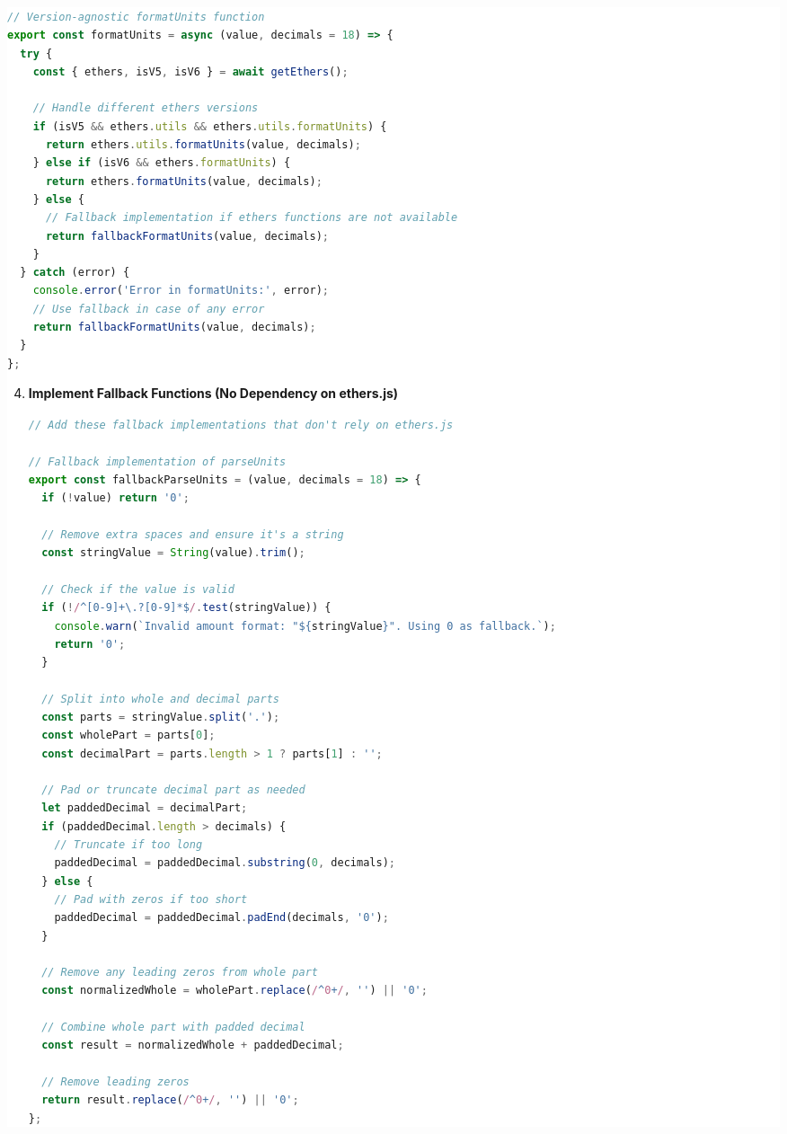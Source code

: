    ```javascript
   // Version-agnostic formatUnits function
   export const formatUnits = async (value, decimals = 18) => {
     try {
       const { ethers, isV5, isV6 } = await getEthers();
       
       // Handle different ethers versions
       if (isV5 && ethers.utils && ethers.utils.formatUnits) {
         return ethers.utils.formatUnits(value, decimals);
       } else if (isV6 && ethers.formatUnits) {
         return ethers.formatUnits(value, decimals);
       } else {
         // Fallback implementation if ethers functions are not available
         return fallbackFormatUnits(value, decimals);
       }
     } catch (error) {
       console.error('Error in formatUnits:', error);
       // Use fallback in case of any error
       return fallbackFormatUnits(value, decimals);
     }
   };
   ```

4. **Implement Fallback Functions (No Dependency on ethers.js)**
   ```javascript
   // Add these fallback implementations that don't rely on ethers.js
   
   // Fallback implementation of parseUnits 
   export const fallbackParseUnits = (value, decimals = 18) => {
     if (!value) return '0';
     
     // Remove extra spaces and ensure it's a string
     const stringValue = String(value).trim();
     
     // Check if the value is valid
     if (!/^[0-9]+\.?[0-9]*$/.test(stringValue)) {
       console.warn(`Invalid amount format: "${stringValue}". Using 0 as fallback.`);
       return '0';
     }
     
     // Split into whole and decimal parts
     const parts = stringValue.split('.');
     const wholePart = parts[0];
     const decimalPart = parts.length > 1 ? parts[1] : '';
     
     // Pad or truncate decimal part as needed
     let paddedDecimal = decimalPart;
     if (paddedDecimal.length > decimals) {
       // Truncate if too long
       paddedDecimal = paddedDecimal.substring(0, decimals);
     } else {
       // Pad with zeros if too short
       paddedDecimal = paddedDecimal.padEnd(decimals, '0');
     }
     
     // Remove any leading zeros from whole part
     const normalizedWhole = wholePart.replace(/^0+/, '') || '0';
     
     // Combine whole part with padded decimal
     const result = normalizedWhole + paddedDecimal;
     
     // Remove leading zeros
     return result.replace(/^0+/, '') || '0';
   };
   
   ```